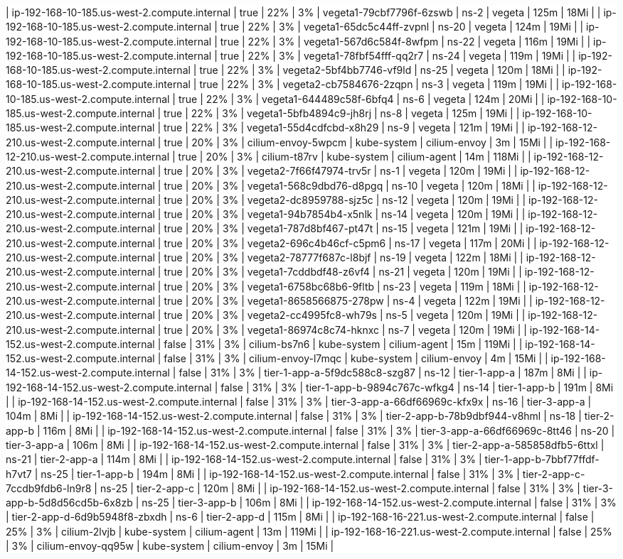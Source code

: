 | ip-192-168-10-185.us-west-2.compute.internal | true | 22% | 3% | vegeta1-79cbf7796f-6zswb | ns-2 | vegeta | 125m | 18Mi |
| ip-192-168-10-185.us-west-2.compute.internal | true | 22% | 3% | vegeta1-65dc5c44ff-zvpnl | ns-20 | vegeta | 124m | 19Mi |
| ip-192-168-10-185.us-west-2.compute.internal | true | 22% | 3% | vegeta1-567d6c584f-8wfpm | ns-22 | vegeta | 116m | 19Mi |
| ip-192-168-10-185.us-west-2.compute.internal | true | 22% | 3% | vegeta1-78fbf54fff-qq2r7 | ns-24 | vegeta | 119m | 19Mi |
| ip-192-168-10-185.us-west-2.compute.internal | true | 22% | 3% | vegeta2-5bf4bb7746-vf9ld | ns-25 | vegeta | 120m | 18Mi |
| ip-192-168-10-185.us-west-2.compute.internal | true | 22% | 3% | vegeta2-cb7584676-2zqpn | ns-3 | vegeta | 119m | 19Mi |
| ip-192-168-10-185.us-west-2.compute.internal | true | 22% | 3% | vegeta1-644489c58f-6bfq4 | ns-6 | vegeta | 124m | 20Mi |
| ip-192-168-10-185.us-west-2.compute.internal | true | 22% | 3% | vegeta1-5bfb4894c9-jh8rj | ns-8 | vegeta | 125m | 19Mi |
| ip-192-168-10-185.us-west-2.compute.internal | true | 22% | 3% | vegeta1-55d4cdfcbd-x8h29 | ns-9 | vegeta | 121m | 19Mi |
| ip-192-168-12-210.us-west-2.compute.internal | true | 20% | 3% | cilium-envoy-5wpcm | kube-system | cilium-envoy | 3m | 15Mi |
| ip-192-168-12-210.us-west-2.compute.internal | true | 20% | 3% | cilium-t87rv | kube-system | cilium-agent | 14m | 118Mi |
| ip-192-168-12-210.us-west-2.compute.internal | true | 20% | 3% | vegeta2-7f66f47974-trv5r | ns-1 | vegeta | 120m | 19Mi |
| ip-192-168-12-210.us-west-2.compute.internal | true | 20% | 3% | vegeta1-568c9dbd76-d8pgq | ns-10 | vegeta | 120m | 18Mi |
| ip-192-168-12-210.us-west-2.compute.internal | true | 20% | 3% | vegeta2-dc8959788-sjz5c | ns-12 | vegeta | 120m | 19Mi |
| ip-192-168-12-210.us-west-2.compute.internal | true | 20% | 3% | vegeta1-94b7854b4-x5nlk | ns-14 | vegeta | 120m | 19Mi |
| ip-192-168-12-210.us-west-2.compute.internal | true | 20% | 3% | vegeta1-787d8bf467-pt47t | ns-15 | vegeta | 121m | 19Mi |
| ip-192-168-12-210.us-west-2.compute.internal | true | 20% | 3% | vegeta2-696c4b46cf-c5pm6 | ns-17 | vegeta | 117m | 20Mi |
| ip-192-168-12-210.us-west-2.compute.internal | true | 20% | 3% | vegeta2-78777f687c-l8bjf | ns-19 | vegeta | 122m | 18Mi |
| ip-192-168-12-210.us-west-2.compute.internal | true | 20% | 3% | vegeta1-7cddbdf48-z6vf4 | ns-21 | vegeta | 120m | 19Mi |
| ip-192-168-12-210.us-west-2.compute.internal | true | 20% | 3% | vegeta1-6758bc68b6-9fltb | ns-23 | vegeta | 119m | 18Mi |
| ip-192-168-12-210.us-west-2.compute.internal | true | 20% | 3% | vegeta1-8658566875-278pw | ns-4 | vegeta | 122m | 19Mi |
| ip-192-168-12-210.us-west-2.compute.internal | true | 20% | 3% | vegeta2-cc4995fc8-wh79s | ns-5 | vegeta | 120m | 19Mi |
| ip-192-168-12-210.us-west-2.compute.internal | true | 20% | 3% | vegeta1-86974c8c74-hknxc | ns-7 | vegeta | 120m | 19Mi |
| ip-192-168-14-152.us-west-2.compute.internal | false | 31% | 3% | cilium-bs7n6 | kube-system | cilium-agent | 15m | 119Mi |
| ip-192-168-14-152.us-west-2.compute.internal | false | 31% | 3% | cilium-envoy-l7mqc | kube-system | cilium-envoy | 4m | 15Mi |
| ip-192-168-14-152.us-west-2.compute.internal | false | 31% | 3% | tier-1-app-a-5f9dc588c8-szg87 | ns-12 | tier-1-app-a | 187m | 8Mi |
| ip-192-168-14-152.us-west-2.compute.internal | false | 31% | 3% | tier-1-app-b-9894c767c-wfkg4 | ns-14 | tier-1-app-b | 191m | 8Mi |
| ip-192-168-14-152.us-west-2.compute.internal | false | 31% | 3% | tier-3-app-a-66df66969c-kfx9x | ns-16 | tier-3-app-a | 104m | 8Mi |
| ip-192-168-14-152.us-west-2.compute.internal | false | 31% | 3% | tier-2-app-b-78b9dbf944-v8hml | ns-18 | tier-2-app-b | 116m | 8Mi |
| ip-192-168-14-152.us-west-2.compute.internal | false | 31% | 3% | tier-3-app-a-66df66969c-8tt46 | ns-20 | tier-3-app-a | 106m | 8Mi |
| ip-192-168-14-152.us-west-2.compute.internal | false | 31% | 3% | tier-2-app-a-585858dfb5-6ttxl | ns-21 | tier-2-app-a | 114m | 8Mi |
| ip-192-168-14-152.us-west-2.compute.internal | false | 31% | 3% | tier-1-app-b-7bbf77ffdf-h7vt7 | ns-25 | tier-1-app-b | 194m | 8Mi |
| ip-192-168-14-152.us-west-2.compute.internal | false | 31% | 3% | tier-2-app-c-7ccdb9fdb6-ln9r8 | ns-25 | tier-2-app-c | 120m | 8Mi |
| ip-192-168-14-152.us-west-2.compute.internal | false | 31% | 3% | tier-3-app-b-5d8d56cd5b-6x8zb | ns-25 | tier-3-app-b | 106m | 8Mi |
| ip-192-168-14-152.us-west-2.compute.internal | false | 31% | 3% | tier-2-app-d-6d9b5948f8-zbxdh | ns-6 | tier-2-app-d | 115m | 8Mi |
| ip-192-168-16-221.us-west-2.compute.internal | false | 25% | 3% | cilium-2lvjb | kube-system | cilium-agent | 13m | 119Mi |
| ip-192-168-16-221.us-west-2.compute.internal | false | 25% | 3% | cilium-envoy-qq95w | kube-system | cilium-envoy | 3m | 15Mi |
